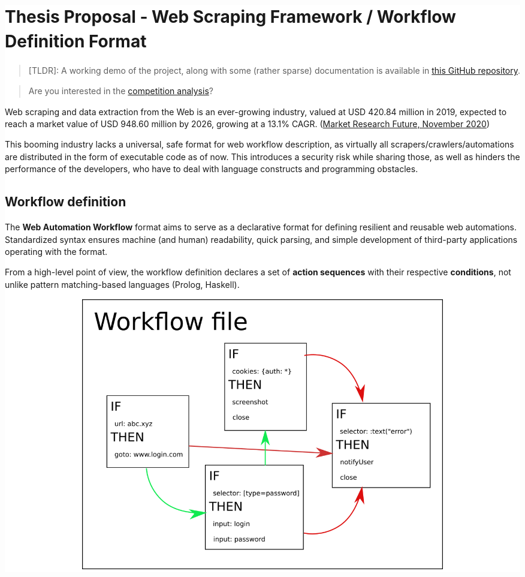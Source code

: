 # Thesis Proposal - Web Scraping Framework / Workflow Definition Format


>\[TLDR\]: A working demo of the project, along with some (rather sparse) documentation is available in [this GitHub repository](https://github.com/barjin/wbr/). 

>Are you interested in the [competition analysis](./competition_analysis.md)?

Web scraping and data extraction from the Web is an ever-growing industry, valued at USD 420.84 million in 2019, expected to reach a market value of USD 948.60 million by 2026, growing at a 13.1% CAGR. ([Market Research Future, November 2020](https://www.marketresearchfuture.com/reports/web-scraper-software-market-10347))

This booming industry lacks a universal, safe format for web workflow description, as virtually all scrapers/crawlers/automations are distributed in the form of executable code as of now. This introduces a security risk while sharing those, as well as hinders the performance of the developers, who have to deal with language constructs and programming obstacles.

## Workflow definition

The **Web Automation Workflow** format aims to serve as a declarative format for defining resilient and reusable web automations. Standardized syntax ensures machine (and human) readability, quick parsing, and simple development of third-party applications operating with the format.

From a high-level point of view, the workflow definition declares a set of **action sequences** with their respective **conditions**, not unlike pattern matching-based languages (Prolog, Haskell).

<div align="center">
<img style="width: 70%" alt="Workflow, high-level view" src="./static/img/workflow_high.png"/>
</div>
